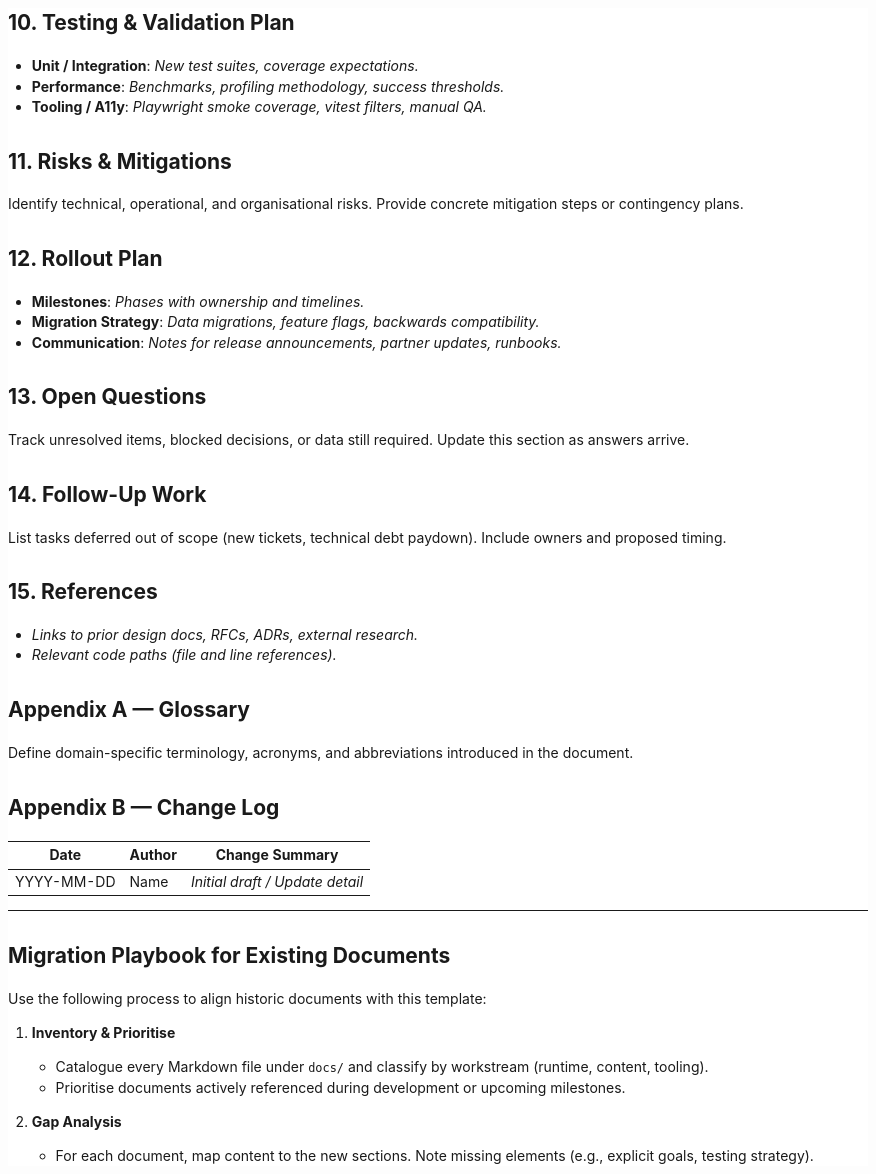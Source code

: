 ## 10. Testing & Validation Plan
- **Unit / Integration**: _New test suites, coverage expectations._
- **Performance**: _Benchmarks, profiling methodology, success thresholds._
- **Tooling / A11y**: _Playwright smoke coverage, vitest filters, manual QA._

## 11. Risks & Mitigations
Identify technical, operational, and organisational risks. Provide concrete mitigation steps or contingency plans.

## 12. Rollout Plan
- **Milestones**: _Phases with ownership and timelines._
- **Migration Strategy**: _Data migrations, feature flags, backwards compatibility._
- **Communication**: _Notes for release announcements, partner updates, runbooks._

## 13. Open Questions
Track unresolved items, blocked decisions, or data still required. Update this section as answers arrive.

## 14. Follow-Up Work
List tasks deferred out of scope (new tickets, technical debt paydown). Include owners and proposed timing.

## 15. References
- _Links to prior design docs, RFCs, ADRs, external research._
- _Relevant code paths (file and line references)._

## Appendix A — Glossary
Define domain-specific terminology, acronyms, and abbreviations introduced in the document.

## Appendix B — Change Log
| Date       | Author | Change Summary |
|------------|--------|----------------|
| YYYY-MM-DD | Name   | _Initial draft / Update detail_ |

---

## Migration Playbook for Existing Documents

Use the following process to align historic documents with this template:

1. **Inventory & Prioritise**  
   - Catalogue every Markdown file under `docs/` and classify by workstream (runtime, content, tooling).  
   - Prioritise documents actively referenced during development or upcoming milestones.

2. **Gap Analysis**  
   - For each document, map content to the new sections. Note missing elements (e.g., explicit goals, testing strategy).
